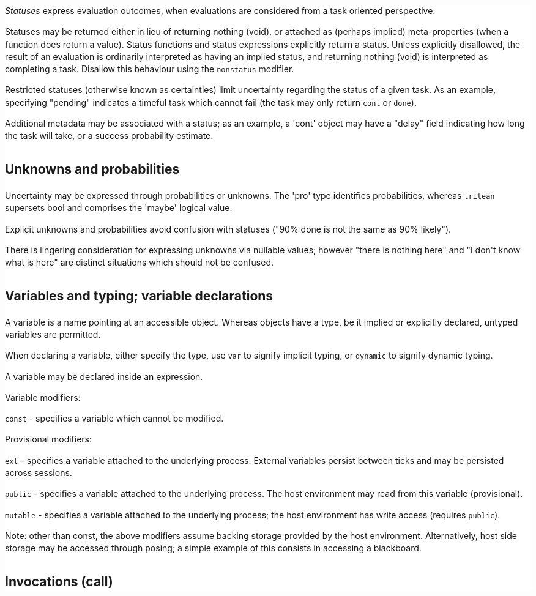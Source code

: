 *Statuses* express evaluation outcomes, when evaluations are considered from a task oriented perspective.

Statuses may be returned either in lieu of returning nothing (void), or attached as (perhaps implied) meta-properties (when a function does return a value). Status functions and status expressions explicitly return a status. Unless explicitly disallowed, the result of an evaluation is ordinarily interpreted as having an implied status, and returning nothing (void) is interpreted as completing a task. Disallow this behaviour using the `nonstatus` modifier.

Restricted statuses (otherwise known as certainties) limit uncertainty regarding the status of a given task. As an example, specifying "pending" indicates a timeful task which cannot fail (the task may only return `cont` or `done`).

Additional metadata may be associated with a status; as an example, a 'cont' object may have a "delay" field indicating how long the task will take, or a success probability estimate.

## Unknowns and probabilities

Uncertainty may be expressed through probabilities or unknowns. The 'pro' type identifies probabilities, whereas `trilean` supersets bool and comprises the 'maybe' logical value.

Explicit unknowns and probabilities avoid confusion with statuses ("90% done is not the same as 90% likely").

There is lingering consideration for expressing unknowns via nullable values; however "there is nothing here" and "I don't know what is here" are distinct situations which should not be confused.

## Variables and typing; variable declarations

A variable is a name pointing at an accessible object. Whereas objects have a type, be it implied or explicitly declared, untyped variables are permitted.

When declaring a variable, either specify the type, use `var` to signify implicit typing, or `dynamic` to signify dynamic typing.

A variable may be declared inside an expression.

Variable modifiers:

`const` - specifies a variable which cannot be modified.

Provisional modifiers:

`ext` - specifies a variable attached to the underlying process. External variables persist between ticks and may be persisted across sessions.

`public` - specifies a variable attached to the underlying process. The host environment may read from this variable (provisional).

`mutable` - specifies a variable attached to the underlying process; the host environment has write access (requires `public`).

Note: other than const, the above modifiers assume backing storage provided by the host environment. Alternatively, host side storage may be accessed through posing; a simple example of this consists in accessing a blackboard.

## Invocations (call)
